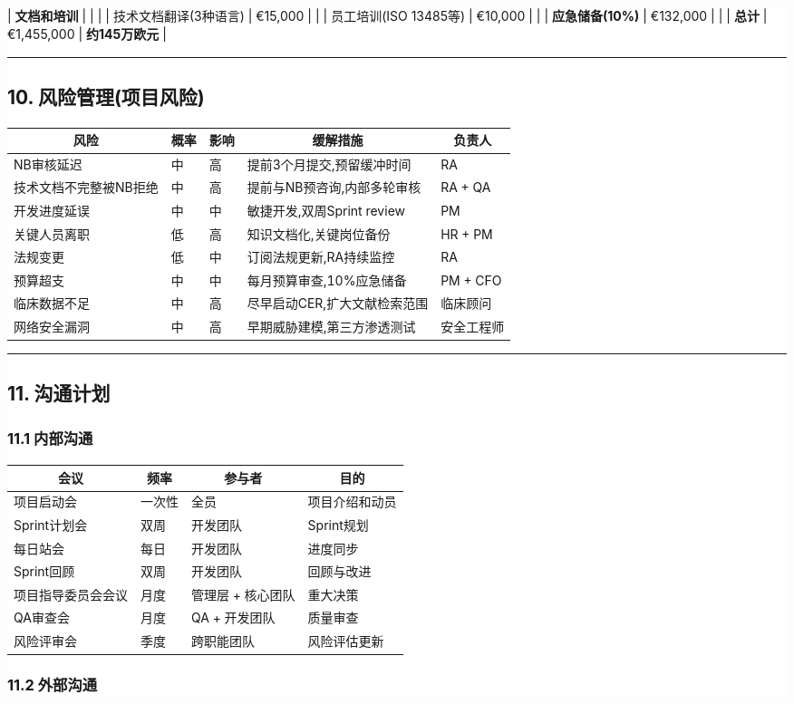 | **文档和培训** | | |
| 技术文档翻译(3种语言) | €15,000 | |
| 员工培训(ISO 13485等) | €10,000 | |
| **应急储备(10%)** | €132,000 | |
| **总计** | €1,455,000 | **约145万欧元** |

---

## 10. 风险管理(项目风险)

| 风险 | 概率 | 影响 | 缓解措施 | 负责人 |
|------|------|------|----------|--------|
| NB审核延迟 | 中 | 高 | 提前3个月提交,预留缓冲时间 | RA |
| 技术文档不完整被NB拒绝 | 中 | 高 | 提前与NB预咨询,内部多轮审核 | RA + QA |
| 开发进度延误 | 中 | 中 | 敏捷开发,双周Sprint review | PM |
| 关键人员离职 | 低 | 高 | 知识文档化,关键岗位备份 | HR + PM |
| 法规变更 | 低 | 中 | 订阅法规更新,RA持续监控 | RA |
| 预算超支 | 中 | 中 | 每月预算审查,10%应急储备 | PM + CFO |
| 临床数据不足 | 中 | 高 | 尽早启动CER,扩大文献检索范围 | 临床顾问 |
| 网络安全漏洞 | 中 | 高 | 早期威胁建模,第三方渗透测试 | 安全工程师 |

---

## 11. 沟通计划

### 11.1 内部沟通

| 会议 | 频率 | 参与者 | 目的 |
|------|------|--------|------|
| 项目启动会 | 一次性 | 全员 | 项目介绍和动员 |
| Sprint计划会 | 双周 | 开发团队 | Sprint规划 |
| 每日站会 | 每日 | 开发团队 | 进度同步 |
| Sprint回顾 | 双周 | 开发团队 | 回顾与改进 |
| 项目指导委员会会议 | 月度 | 管理层 + 核心团队 | 重大决策 |
| QA审查会 | 月度 | QA + 开发团队 | 质量审查 |
| 风险评审会 | 季度 | 跨职能团队 | 风险评估更新 |

### 11.2 外部沟通
